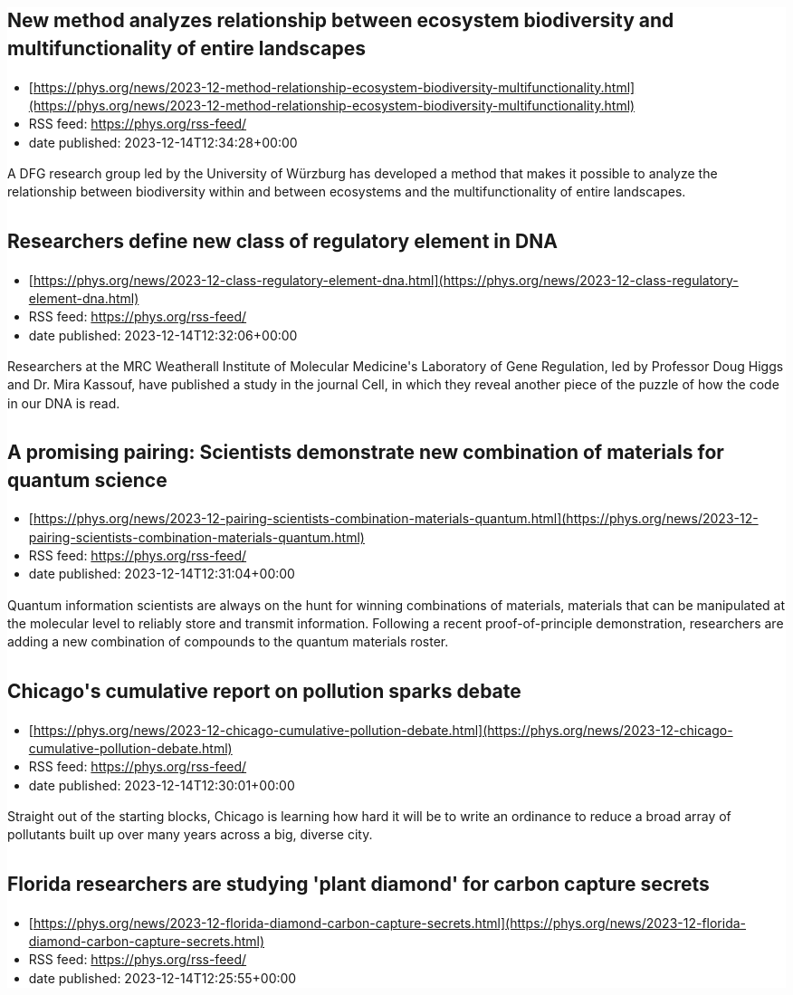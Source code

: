 ## New method analyzes relationship between ecosystem biodiversity and multifunctionality of entire landscapes
 - [https://phys.org/news/2023-12-method-relationship-ecosystem-biodiversity-multifunctionality.html](https://phys.org/news/2023-12-method-relationship-ecosystem-biodiversity-multifunctionality.html)
 - RSS feed: https://phys.org/rss-feed/
 - date published: 2023-12-14T12:34:28+00:00

A DFG research group led by the University of Würzburg has developed a method that makes it possible to analyze the relationship between biodiversity within and between ecosystems and the multifunctionality of entire landscapes.

## Researchers define new class of regulatory element in DNA
 - [https://phys.org/news/2023-12-class-regulatory-element-dna.html](https://phys.org/news/2023-12-class-regulatory-element-dna.html)
 - RSS feed: https://phys.org/rss-feed/
 - date published: 2023-12-14T12:32:06+00:00

Researchers at the MRC Weatherall Institute of Molecular Medicine's Laboratory of Gene Regulation, led by Professor Doug Higgs and Dr. Mira Kassouf, have published a study in the journal Cell, in which they reveal another piece of the puzzle of how the code in our DNA is read.

## A promising pairing: Scientists demonstrate new combination of materials for quantum science
 - [https://phys.org/news/2023-12-pairing-scientists-combination-materials-quantum.html](https://phys.org/news/2023-12-pairing-scientists-combination-materials-quantum.html)
 - RSS feed: https://phys.org/rss-feed/
 - date published: 2023-12-14T12:31:04+00:00

Quantum information scientists are always on the hunt for winning combinations of materials, materials that can be manipulated at the molecular level to reliably store and transmit information. Following a recent proof-of-principle demonstration, researchers are adding a new combination of compounds to the quantum materials roster.

## Chicago's cumulative report on pollution sparks debate
 - [https://phys.org/news/2023-12-chicago-cumulative-pollution-debate.html](https://phys.org/news/2023-12-chicago-cumulative-pollution-debate.html)
 - RSS feed: https://phys.org/rss-feed/
 - date published: 2023-12-14T12:30:01+00:00

Straight out of the starting blocks, Chicago is learning how hard it will be to write an ordinance to reduce a broad array of pollutants built up over many years across a big, diverse city.

## Florida researchers are studying 'plant diamond' for carbon capture secrets
 - [https://phys.org/news/2023-12-florida-diamond-carbon-capture-secrets.html](https://phys.org/news/2023-12-florida-diamond-carbon-capture-secrets.html)
 - RSS feed: https://phys.org/rss-feed/
 - date published: 2023-12-14T12:25:55+00:00
